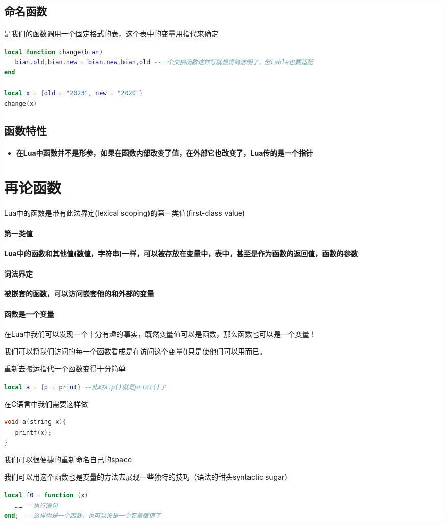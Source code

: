 ## 命名函数

是我们的函数调用一个固定格式的表，这个表中的变量用指代来确定

```lua
local function change(bian)
   bian.old,bian.new = bian.new,bian,old --一个交换函数这样写就显得简洁明了，但table也要适配
end

local x = {old = "2023", new = "2020"}
change(x)
```

## 函数特性

* **在Lua中函数并不是形参，如果在函数内部改变了值，在外部它也改变了，Lua传的是一个指针**

# 再论函数

Lua中的函数是带有此法界定(lexical scoping)的第一类值(first-class value)

#### 第一类值

**Lua中的函数和其他值(数值，字符串)一样，可以被存放在变量中，表中，甚至是作为函数的返回值，函数的参数**

#### 词法界定

**被嵌套的函数，可以访问嵌套他的和外部的变量**

#### 函数是一个变量

在Lua中我们可以发现一个十分有趣的事实，既然变量值可以是函数，那么函数也可以是一个变量！

我们可以将我们访问的每一个函数看成是在访问这个变量()只是使他们可以用而已。

重新去搬运指代一个函数变得十分简单

```lua
local a = {p = print} --此时a.p()就是print()了
```

在C语言中我们需要这样做

```c
void a(string x){
   printf(x);
}
```

我们可以很便捷的重新命名自己的space

我们可以用这个函数也是变量的方法去展现一些独特的技巧（语法的甜头syntactic sugar）

```lua
local f0 = function (x)
   …… --执行语句
end;  --这样也是一个函数，也可以说是一个变量赋值了
```
